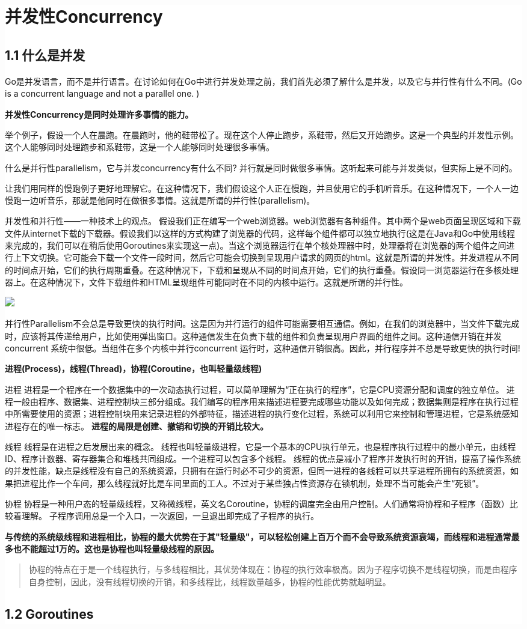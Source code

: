# 并发性Concurrency

## 1.1 什么是并发

Go是并发语言，而不是并行语言。在讨论如何在Go中进行并发处理之前，我们首先必须了解什么是并发，以及它与并行性有什么不同。(Go is a concurrent language and not a parallel one. )

**并发性Concurrency是同时处理许多事情的能力。**

举个例子，假设一个人在晨跑。在晨跑时，他的鞋带松了。现在这个人停止跑步，系鞋带，然后又开始跑步。这是一个典型的并发性示例。这个人能够同时处理跑步和系鞋带，这是一个人能够同时处理很多事情。

什么是并行性parallelism，它与并发concurrency有什么不同?
并行就是同时做很多事情。这听起来可能与并发类似，但实际上是不同的。

让我们用同样的慢跑例子更好地理解它。在这种情况下，我们假设这个人正在慢跑，并且使用它的手机听音乐。在这种情况下，一个人一边慢跑一边听音乐，那就是他同时在做很多事情。这就是所谓的并行性(parallelism)。

并发性和并行性——一种技术上的观点。
假设我们正在编写一个web浏览器。web浏览器有各种组件。其中两个是web页面呈现区域和下载文件从internet下载的下载器。假设我们以这样的方式构建了浏览器的代码，这样每个组件都可以独立地执行(这是在Java和Go中使用线程来完成的，我们可以在稍后使用Goroutines来实现这一点)。当这个浏览器运行在单个核处理器中时，处理器将在浏览器的两个组件之间进行上下文切换。它可能会下载一个文件一段时间，然后它可能会切换到呈现用户请求的网页的html。这就是所谓的并发性。并发进程从不同的时间点开始，它们的执行周期重叠。在这种情况下，下载和呈现从不同的时间点开始，它们的执行重叠。假设同一浏览器运行在多核处理器上。在这种情况下，文件下载组件和HTML呈现组件可能同时在不同的内核中运行。这就是所谓的并行性。

![](http://om1c35wrq.bkt.clouddn.com/004_concurrency-parallelism-copy.png)





并行性Parallelism不会总是导致更快的执行时间。这是因为并行运行的组件可能需要相互通信。例如，在我们的浏览器中，当文件下载完成时，应该将其传递给用户，比如使用弹出窗口。这种通信发生在负责下载的组件和负责呈现用户界面的组件之间。这种通信开销在并发concurrent 系统中很低。当组件在多个内核中并行concurrent 运行时，这种通信开销很高。因此，并行程序并不总是导致更快的执行时间!

**进程(Process)，线程(Thread)，协程(Coroutine，也叫轻量级线程)**

进程
进程是一个程序在一个数据集中的一次动态执行过程，可以简单理解为“正在执行的程序”，它是CPU资源分配和调度的独立单位。 
进程一般由程序、数据集、进程控制块三部分组成。我们编写的程序用来描述进程要完成哪些功能以及如何完成；数据集则是程序在执行过程中所需要使用的资源；进程控制块用来记录进程的外部特征，描述进程的执行变化过程，系统可以利用它来控制和管理进程，它是系统感知进程存在的唯一标志。 **进程的局限是创建、撤销和切换的开销比较大。**



线程
线程是在进程之后发展出来的概念。 线程也叫轻量级进程，它是一个基本的CPU执行单元，也是程序执行过程中的最小单元，由线程ID、程序计数器、寄存器集合和堆栈共同组成。一个进程可以包含多个线程。 
线程的优点是减小了程序并发执行时的开销，提高了操作系统的并发性能，缺点是线程没有自己的系统资源，只拥有在运行时必不可少的资源，但同一进程的各线程可以共享进程所拥有的系统资源，如果把进程比作一个车间，那么线程就好比是车间里面的工人。不过对于某些独占性资源存在锁机制，处理不当可能会产生“死锁”。



协程
协程是一种用户态的轻量级线程，又称微线程，英文名Coroutine，协程的调度完全由用户控制。人们通常将协程和子程序（函数）比较着理解。 
子程序调用总是一个入口，一次返回，一旦退出即完成了子程序的执行。 

**与传统的系统级线程和进程相比，协程的最大优势在于其"轻量级"，可以轻松创建上百万个而不会导致系统资源衰竭，而线程和进程通常最多也不能超过1万的。这也是协程也叫轻量级线程的原因。**

> 协程的特点在于是一个线程执行，与多线程相比，其优势体现在：协程的执行效率极高。因为子程序切换不是线程切换，而是由程序自身控制，因此，没有线程切换的开销，和多线程比，线程数量越多，协程的性能优势就越明显。

## 1.2 Goroutines
